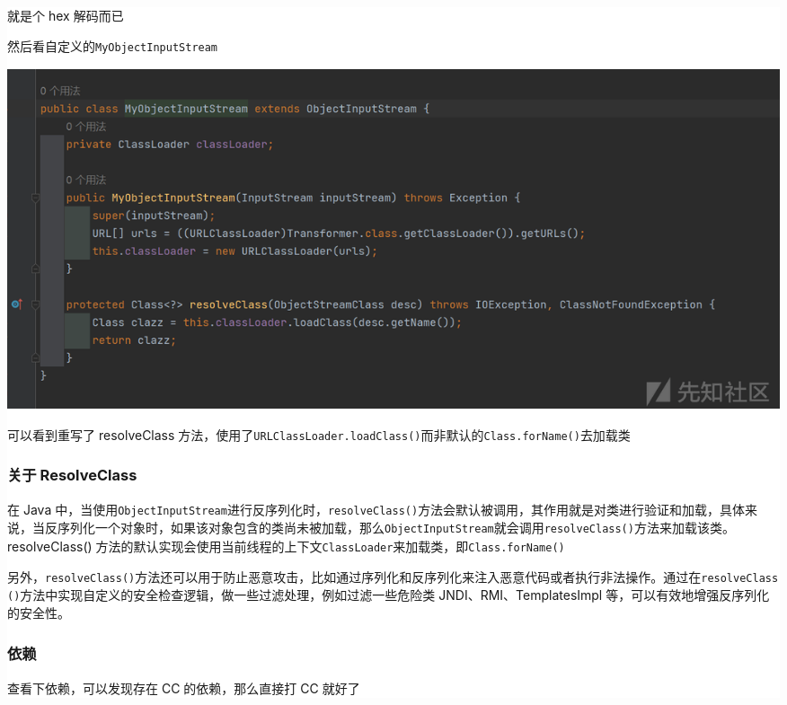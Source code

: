就是个 hex 解码而已

然后看自定义的`MyObjectInputStream`

[![](assets/1709112106-92eef082c56df826eae5b6b5b07ba4c3.png)](https://xzfile.aliyuncs.com/media/upload/picture/20240227200127-effab1fe-d567-1.png)

可以看到重写了 resolveClass 方法，使用了`URLClassLoader.loadClass()`​而非默认的`Class.forName()`​去加载类

### 关于 ResolveClass

在 Java 中，当使用`ObjectInputStream`​进行反序列化时，`resolveClass()`​方法会默认被调用，其作用就是对类进行验证和加载，具体来说，当反序列化一个对象时，如果该对象包含的类尚未被加载，那么`ObjectInputStream`​就会调用`resolveClass()`​方法来加载该类。resolveClass() 方法的默认实现会使用当前线程的上下文`ClassLoader`​来加载类，即`Class.forName()`​

另外，`resolveClass()`​方法还可以用于防止恶意攻击，比如通过序列化和反序列化来注入恶意代码或者执行非法操作。通过在​`resolveClass()`​方法中实现自定义的安全检查逻辑，做一些过滤处理，例如过滤一些危险类 JNDI、RMI、TemplatesImpl 等，可以有效地增强反序列化的安全性。

### 依赖

查看下依赖，可以发现存在 CC 的依赖，那么直接打 CC 就好了
